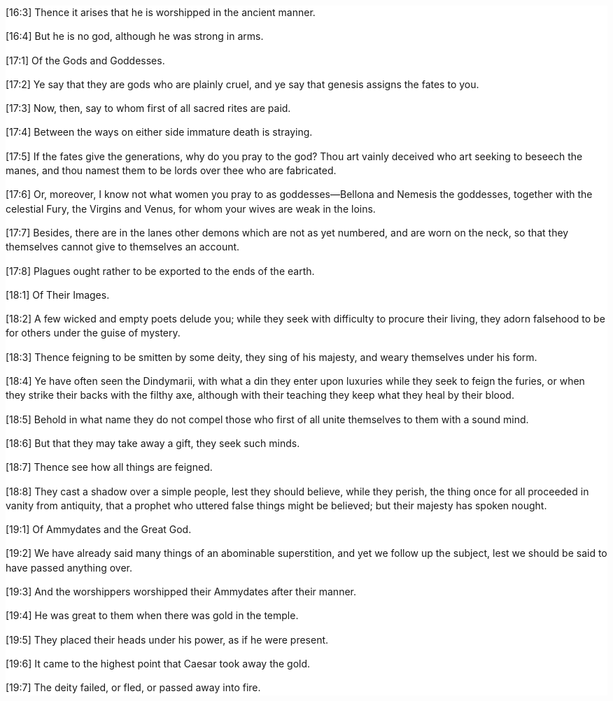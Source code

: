 [16:3] Thence it arises that he is worshipped in the ancient manner.

[16:4] But he is no god, although he was strong in arms.

[17:1] Of the Gods and Goddesses.

[17:2] Ye say that they are gods who are plainly cruel, and ye say that genesis assigns the fates to you.

[17:3] Now, then, say to whom first of all sacred rites are paid.

[17:4] Between the ways on either side immature death is straying.

[17:5] If the fates give the generations, why do you pray to the god?  Thou art vainly deceived who art seeking to beseech the manes, and thou namest them to be lords over thee who are fabricated.

[17:6] Or, moreover, I know not what women you pray to as goddesses—Bellona and Nemesis the goddesses, together with the celestial Fury, the Virgins and Venus, for whom your wives are weak in the loins.

[17:7] Besides, there are in the lanes other demons which are not as yet numbered, and are worn on the neck, so that they themselves cannot give to themselves an account.

[17:8] Plagues ought rather to be exported to the ends of the earth.

[18:1] Of Their Images.

[18:2] A few wicked and empty poets delude you; while they seek with difficulty to procure their living, they adorn falsehood to be for others under the guise of mystery.

[18:3] Thence feigning to be smitten by some deity, they sing of his majesty, and weary themselves under his form.

[18:4] Ye have often seen the Dindymarii, with what a din they enter upon luxuries while they seek to feign the furies, or when they strike their backs with the filthy axe, although with their teaching they keep what they heal by their blood.

[18:5] Behold in what name they do not compel those who first of all unite themselves to them with a sound mind.

[18:6] But that they may take away a gift, they seek such minds.

[18:7] Thence see how all things are feigned.

[18:8] They cast a shadow over a simple people, lest they should believe, while they perish, the thing once for all proceeded in vanity from antiquity, that a prophet who uttered false things might be believed; but their majesty has spoken nought.

[19:1] Of Ammydates and the Great God.

[19:2] We have already said many things of an abominable superstition, and yet we follow up the subject, lest we should be said to have passed anything over.

[19:3] And the worshippers worshipped their Ammydates after their manner.

[19:4] He was great to them when there was gold in the temple.

[19:5] They placed their heads under his power, as if he were present.

[19:6] It came to the highest point that Caesar took away the gold.

[19:7] The deity failed, or fled, or passed away into fire.
